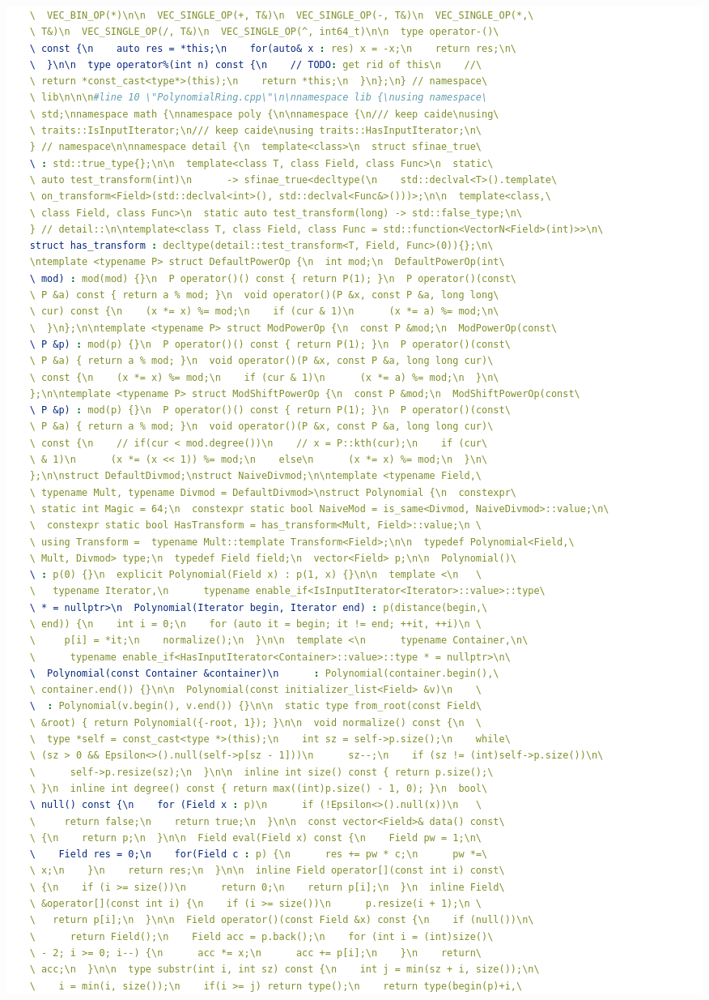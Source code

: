 ```yaml
    \  VEC_BIN_OP(*)\n\n  VEC_SINGLE_OP(+, T&)\n  VEC_SINGLE_OP(-, T&)\n  VEC_SINGLE_OP(*,\
    \ T&)\n  VEC_SINGLE_OP(/, T&)\n  VEC_SINGLE_OP(^, int64_t)\n\n  type operator-()\
    \ const {\n    auto res = *this;\n    for(auto& x : res) x = -x;\n    return res;\n\
    \  }\n\n  type operator%(int n) const {\n    // TODO: get rid of this\n    //\
    \ return *const_cast<type*>(this);\n    return *this;\n  }\n};\n} // namespace\
    \ lib\n\n\n#line 10 \"PolynomialRing.cpp\"\n\nnamespace lib {\nusing namespace\
    \ std;\nnamespace math {\nnamespace poly {\n\nnamespace {\n/// keep caide\nusing\
    \ traits::IsInputIterator;\n/// keep caide\nusing traits::HasInputIterator;\n\
    } // namespace\n\nnamespace detail {\n  template<class>\n  struct sfinae_true\
    \ : std::true_type{};\n\n  template<class T, class Field, class Func>\n  static\
    \ auto test_transform(int)\n      -> sfinae_true<decltype(\n    std::declval<T>().template\
    \ on_transform<Field>(std::declval<int>(), std::declval<Func&>()))>;\n\n  template<class,\
    \ class Field, class Func>\n  static auto test_transform(long) -> std::false_type;\n\
    } // detail::\n\ntemplate<class T, class Field, class Func = std::function<VectorN<Field>(int)>>\n\
    struct has_transform : decltype(detail::test_transform<T, Field, Func>(0)){};\n\
    \ntemplate <typename P> struct DefaultPowerOp {\n  int mod;\n  DefaultPowerOp(int\
    \ mod) : mod(mod) {}\n  P operator()() const { return P(1); }\n  P operator()(const\
    \ P &a) const { return a % mod; }\n  void operator()(P &x, const P &a, long long\
    \ cur) const {\n    (x *= x) %= mod;\n    if (cur & 1)\n      (x *= a) %= mod;\n\
    \  }\n};\n\ntemplate <typename P> struct ModPowerOp {\n  const P &mod;\n  ModPowerOp(const\
    \ P &p) : mod(p) {}\n  P operator()() const { return P(1); }\n  P operator()(const\
    \ P &a) { return a % mod; }\n  void operator()(P &x, const P &a, long long cur)\
    \ const {\n    (x *= x) %= mod;\n    if (cur & 1)\n      (x *= a) %= mod;\n  }\n\
    };\n\ntemplate <typename P> struct ModShiftPowerOp {\n  const P &mod;\n  ModShiftPowerOp(const\
    \ P &p) : mod(p) {}\n  P operator()() const { return P(1); }\n  P operator()(const\
    \ P &a) { return a % mod; }\n  void operator()(P &x, const P &a, long long cur)\
    \ const {\n    // if(cur < mod.degree())\n    // x = P::kth(cur);\n    if (cur\
    \ & 1)\n      (x *= (x << 1)) %= mod;\n    else\n      (x *= x) %= mod;\n  }\n\
    };\n\nstruct DefaultDivmod;\nstruct NaiveDivmod;\n\ntemplate <typename Field,\
    \ typename Mult, typename Divmod = DefaultDivmod>\nstruct Polynomial {\n  constexpr\
    \ static int Magic = 64;\n  constexpr static bool NaiveMod = is_same<Divmod, NaiveDivmod>::value;\n\
    \  constexpr static bool HasTransform = has_transform<Mult, Field>::value;\n \
    \ using Transform =  typename Mult::template Transform<Field>;\n\n  typedef Polynomial<Field,\
    \ Mult, Divmod> type;\n  typedef Field field;\n  vector<Field> p;\n\n  Polynomial()\
    \ : p(0) {}\n  explicit Polynomial(Field x) : p(1, x) {}\n\n  template <\n   \
    \   typename Iterator,\n      typename enable_if<IsInputIterator<Iterator>::value>::type\
    \ * = nullptr>\n  Polynomial(Iterator begin, Iterator end) : p(distance(begin,\
    \ end)) {\n    int i = 0;\n    for (auto it = begin; it != end; ++it, ++i)\n \
    \     p[i] = *it;\n    normalize();\n  }\n\n  template <\n      typename Container,\n\
    \      typename enable_if<HasInputIterator<Container>::value>::type * = nullptr>\n\
    \  Polynomial(const Container &container)\n      : Polynomial(container.begin(),\
    \ container.end()) {}\n\n  Polynomial(const initializer_list<Field> &v)\n    \
    \  : Polynomial(v.begin(), v.end()) {}\n\n  static type from_root(const Field\
    \ &root) { return Polynomial({-root, 1}); }\n\n  void normalize() const {\n  \
    \  type *self = const_cast<type *>(this);\n    int sz = self->p.size();\n    while\
    \ (sz > 0 && Epsilon<>().null(self->p[sz - 1]))\n      sz--;\n    if (sz != (int)self->p.size())\n\
    \      self->p.resize(sz);\n  }\n\n  inline int size() const { return p.size();\
    \ }\n  inline int degree() const { return max((int)p.size() - 1, 0); }\n  bool\
    \ null() const {\n    for (Field x : p)\n      if (!Epsilon<>().null(x))\n   \
    \     return false;\n    return true;\n  }\n\n  const vector<Field>& data() const\
    \ {\n    return p;\n  }\n\n  Field eval(Field x) const {\n    Field pw = 1;\n\
    \    Field res = 0;\n    for(Field c : p) {\n      res += pw * c;\n      pw *=\
    \ x;\n    }\n    return res;\n  }\n\n  inline Field operator[](const int i) const\
    \ {\n    if (i >= size())\n      return 0;\n    return p[i];\n  }\n  inline Field\
    \ &operator[](const int i) {\n    if (i >= size())\n      p.resize(i + 1);\n \
    \   return p[i];\n  }\n\n  Field operator()(const Field &x) const {\n    if (null())\n\
    \      return Field();\n    Field acc = p.back();\n    for (int i = (int)size()\
    \ - 2; i >= 0; i--) {\n      acc *= x;\n      acc += p[i];\n    }\n    return\
    \ acc;\n  }\n\n  type substr(int i, int sz) const {\n    int j = min(sz + i, size());\n\
    \    i = min(i, size());\n    if(i >= j) return type();\n    return type(begin(p)+i,\
```